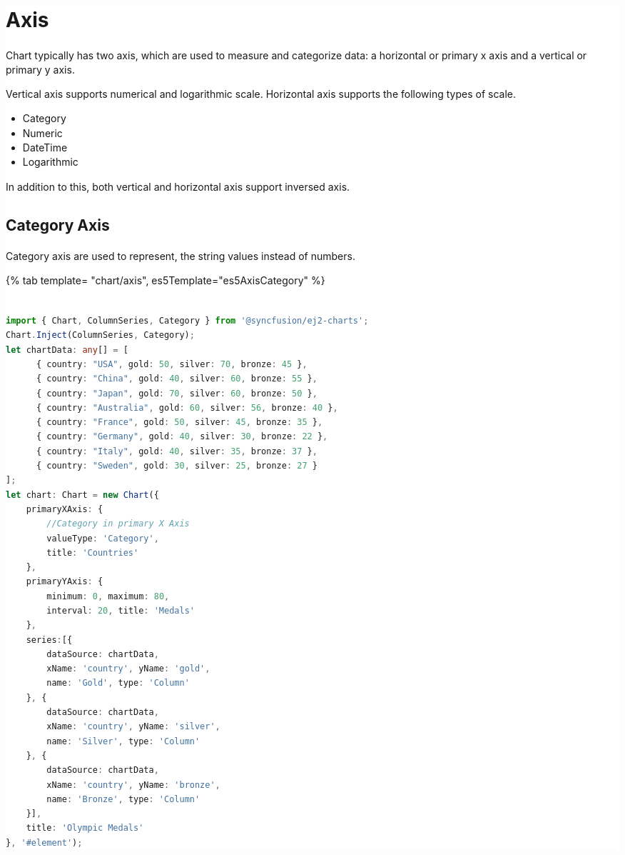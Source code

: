 
# Axis

Chart typically has two axis, which are used to measure and categorize data:
a horizontal or primary x axis and a vertical or primary y axis.

Vertical axis supports numerical and logarithmic scale. Horizontal axis supports the following types of scale.

* Category
* Numeric
* DateTime
* Logarithmic

In addition to this, both vertical and horizontal axis support inversed axis.



## Category Axis



Category axis are used to represent, the string values instead of numbers.

{% tab template= "chart/axis", es5Template="es5AxisCategory" %}

```typescript

import { Chart, ColumnSeries, Category } from '@syncfusion/ej2-charts';
Chart.Inject(ColumnSeries, Category);
let chartData: any[] = [
      { country: "USA", gold: 50, silver: 70, bronze: 45 },
      { country: "China", gold: 40, silver: 60, bronze: 55 },
      { country: "Japan", gold: 70, silver: 60, bronze: 50 },
      { country: "Australia", gold: 60, silver: 56, bronze: 40 },
      { country: "France", gold: 50, silver: 45, bronze: 35 },
      { country: "Germany", gold: 40, silver: 30, bronze: 22 },
      { country: "Italy", gold: 40, silver: 35, bronze: 37 },
      { country: "Sweden", gold: 30, silver: 25, bronze: 27 }
];
let chart: Chart = new Chart({
    primaryXAxis: {
        //Category in primary X Axis
        valueType: 'Category',
        title: 'Countries'
    },
    primaryYAxis: {
        minimum: 0, maximum: 80,
        interval: 20, title: 'Medals'
    },
    series:[{
        dataSource: chartData,
        xName: 'country', yName: 'gold',
        name: 'Gold', type: 'Column'
    }, {
        dataSource: chartData,
        xName: 'country', yName: 'silver',
        name: 'Silver', type: 'Column'
    }, {
        dataSource: chartData,
        xName: 'country', yName: 'bronze',
        name: 'Bronze', type: 'Column'
    }],
    title: 'Olympic Medals'
}, '#element');

```
